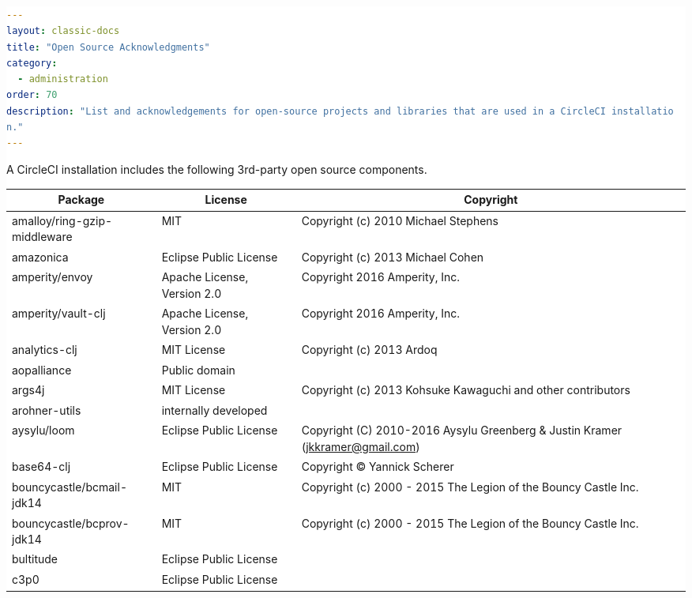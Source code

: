 ```yaml
---
layout: classic-docs
title: "Open Source Acknowledgments"
category:
  - administration
order: 70
description: "List and acknowledgements for open-source projects and libraries that are used in a CircleCI installation."
---
```

A CircleCI installation includes the following 3rd-party open source components.

| Package                                                          | License                                                                         | Copyright                                                                                                                                                                                         |
| ---------------------------------------------------------------- | ------------------------------------------------------------------------------- | ------------------------------------------------------------------------------------------------------------------------------------------------------------------------------------------------- |
| amalloy/ring-gzip-middleware                                     | MIT                                                                             | Copyright (c) 2010 Michael Stephens                                                                                                                                                               |
| amazonica                                                        | Eclipse Public License                                                          | Copyright (c) 2013 Michael Cohen                                                                                                                                                                  |
| amperity/envoy                                                   | Apache License, Version 2.0                                                     | Copyright 2016 Amperity, Inc.                                                                                                                                                                     |
| amperity/vault-clj                                               | Apache License, Version 2.0                                                     | Copyright 2016 Amperity, Inc.                                                                                                                                                                     |
| analytics-clj                                                    | MIT License                                                                     | Copyright (c) 2013 Ardoq                                                                                                                                                                          |
| aopalliance                                                      | Public domain                                                                   |                                                                                                                                                                                                   |
| args4j                                                           | MIT License                                                                     | Copyright (c) 2013 Kohsuke Kawaguchi and other contributors                                                                                                                                       |
| arohner-utils                                                    | internally developed                                                            |                                                                                                                                                                                                   |
| aysylu/loom                                                      | Eclipse Public License                                                          | Copyright (C) 2010-2016 Aysylu Greenberg & Justin Kramer (jkkramer@gmail.com)                                                                                                                     |
| base64-clj                                                       | Eclipse Public License                                                          | Copyright © Yannick Scherer                                                                                                                                                                       |
| bouncycastle/bcmail-jdk14                                        | MIT                                                                             | Copyright (c) 2000 - 2015 The Legion of the Bouncy Castle Inc.                                                                                                                                    |
| bouncycastle/bcprov-jdk14                                        | MIT                                                                             | Copyright (c) 2000 - 2015 The Legion of the Bouncy Castle Inc.                                                                                                                                    |
| bultitude                                                        | Eclipse Public License                                                          |                                                                                                                                                                                                   |
| c3p0                                                             | Eclipse Public License                                                          |                                                                                                                                                                                                   |
